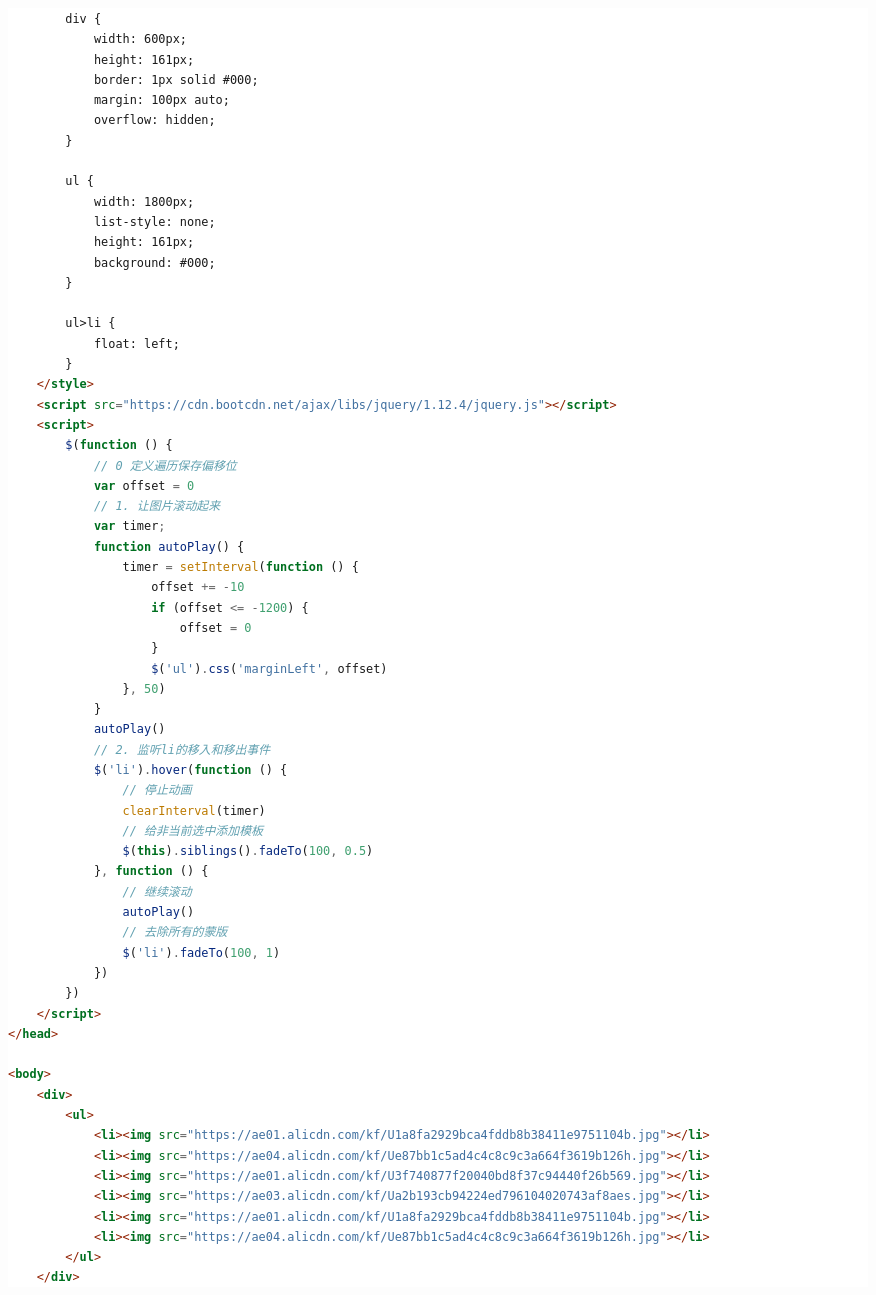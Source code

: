 ```html
        div {
            width: 600px;
            height: 161px;
            border: 1px solid #000;
            margin: 100px auto;
            overflow: hidden;
        }

        ul {
            width: 1800px;
            list-style: none;
            height: 161px;
            background: #000;
        }

        ul>li {
            float: left;
        }
    </style>
    <script src="https://cdn.bootcdn.net/ajax/libs/jquery/1.12.4/jquery.js"></script>
    <script>
        $(function () {
            // 0 定义遍历保存偏移位
            var offset = 0
            // 1. 让图片滚动起来
            var timer;
            function autoPlay() {
                timer = setInterval(function () {
                    offset += -10
                    if (offset <= -1200) {
                        offset = 0
                    }
                    $('ul').css('marginLeft', offset)
                }, 50)
            }
            autoPlay()
            // 2. 监听li的移入和移出事件
            $('li').hover(function () {
                // 停止动画
                clearInterval(timer)
                // 给非当前选中添加模板
                $(this).siblings().fadeTo(100, 0.5)
            }, function () {
                // 继续滚动
                autoPlay()
                // 去除所有的蒙版
                $('li').fadeTo(100, 1)
            })
        })
    </script>
</head>

<body>
    <div>
        <ul>
            <li><img src="https://ae01.alicdn.com/kf/U1a8fa2929bca4fddb8b38411e9751104b.jpg"></li>
            <li><img src="https://ae04.alicdn.com/kf/Ue87bb1c5ad4c4c8c9c3a664f3619b126h.jpg"></li>
            <li><img src="https://ae01.alicdn.com/kf/U3f740877f20040bd8f37c94440f26b569.jpg"></li>
            <li><img src="https://ae03.alicdn.com/kf/Ua2b193cb94224ed796104020743af8aes.jpg"></li>
            <li><img src="https://ae01.alicdn.com/kf/U1a8fa2929bca4fddb8b38411e9751104b.jpg"></li>
            <li><img src="https://ae04.alicdn.com/kf/Ue87bb1c5ad4c4c8c9c3a664f3619b126h.jpg"></li>
        </ul>
    </div>
```